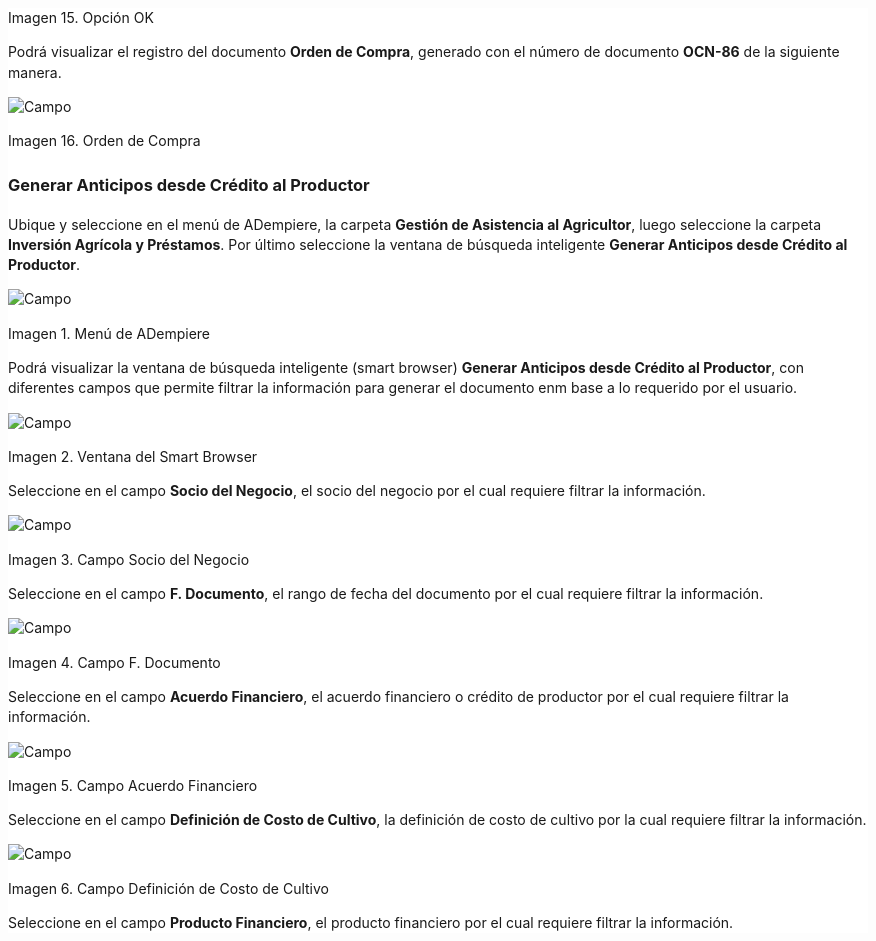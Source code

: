 Imagen 15. Opción OK

Podrá visualizar el registro del documento **Orden de Compra**, generado con el número de documento **OCN-86** de la siguiente manera.

![Campo](/assets/img/docs/assistance-management/atm-assistance-image87.png)

Imagen 16. Orden de Compra

### Generar Anticipos desde Crédito al Productor

Ubique y seleccione en el menú de ADempiere, la carpeta **Gestión de Asistencia al Agricultor**, luego seleccione la carpeta **Inversión Agrícola y Préstamos**. Por último seleccione la ventana de búsqueda inteligente **Generar Anticipos desde Crédito al Productor**.

![Campo](/assets/img/docs/assistance-management/atm-assistance-image88.png)

Imagen 1. Menú de ADempiere

Podrá visualizar la ventana de búsqueda inteligente (smart browser) **Generar Anticipos desde Crédito al Productor**, con diferentes campos que permite filtrar la información para generar el documento enm base a lo requerido por el usuario.

![Campo](/assets/img/docs/assistance-management/atm-assistance-image89.png)

Imagen 2. Ventana del Smart Browser

Seleccione en el campo **Socio del Negocio**, el socio del negocio por el cual requiere filtrar la información.

![Campo](/assets/img/docs/assistance-management/atm-assistance-image90.png)

Imagen 3. Campo Socio del Negocio

Seleccione en el campo **F. Documento**, el rango de fecha del documento por el cual requiere filtrar la información.

![Campo](/assets/img/docs/assistance-management/atm-assistance-image91.png)

Imagen 4. Campo F. Documento

Seleccione en el campo **Acuerdo Financiero**, el acuerdo financiero o crédito de productor por el cual requiere filtrar la información.

![Campo](/assets/img/docs/assistance-management/atm-assistance-image92.png)

Imagen 5. Campo Acuerdo Financiero

Seleccione en el campo **Definición de Costo de Cultivo**, la definición de costo de cultivo por la cual requiere filtrar la información.

![Campo](/assets/img/docs/assistance-management/atm-assistance-image93.png)

Imagen 6. Campo Definición de Costo de Cultivo

Seleccione en el campo **Producto Financiero**, el producto financiero por el cual requiere filtrar la información.
